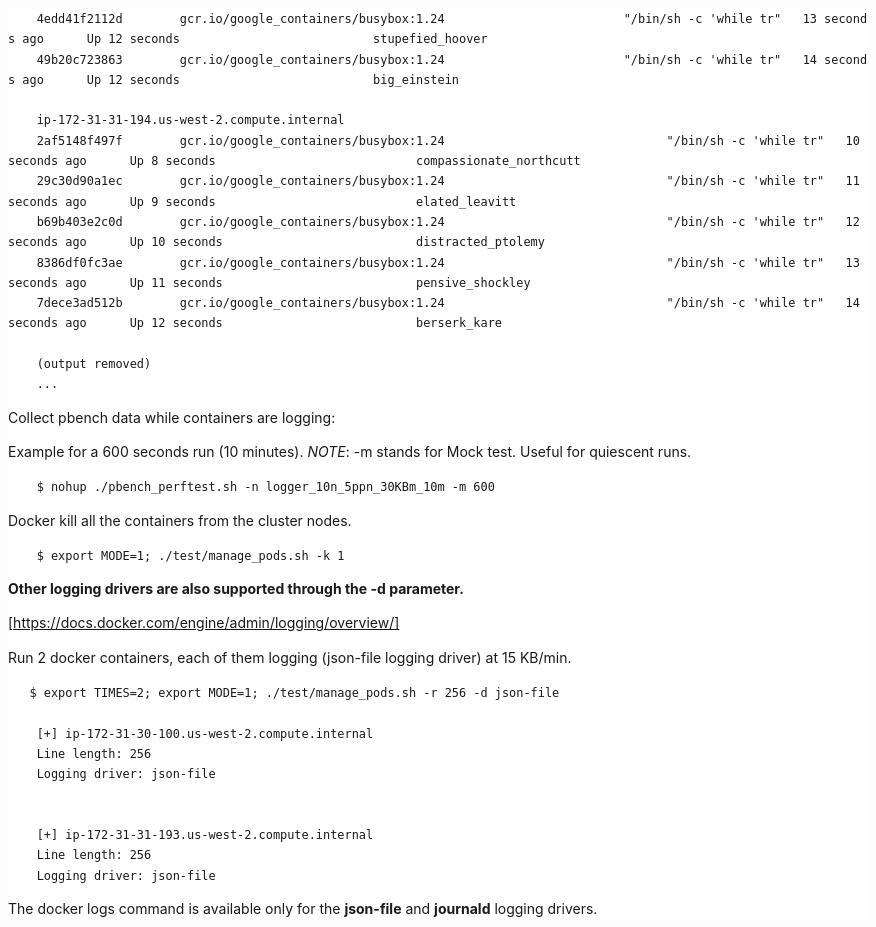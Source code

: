 ```
	4edd41f2112d        gcr.io/google_containers/busybox:1.24                         "/bin/sh -c 'while tr"   13 seconds ago      Up 12 seconds                           stupefied_hoover
	49b20c723863        gcr.io/google_containers/busybox:1.24                         "/bin/sh -c 'while tr"   14 seconds ago      Up 12 seconds                           big_einstein

	ip-172-31-31-194.us-west-2.compute.internal
	2af5148f497f        gcr.io/google_containers/busybox:1.24                               "/bin/sh -c 'while tr"   10 seconds ago      Up 8 seconds                            compassionate_northcutt
	29c30d90a1ec        gcr.io/google_containers/busybox:1.24                               "/bin/sh -c 'while tr"   11 seconds ago      Up 9 seconds                            elated_leavitt
	b69b403e2c0d        gcr.io/google_containers/busybox:1.24                               "/bin/sh -c 'while tr"   12 seconds ago      Up 10 seconds                           distracted_ptolemy
	8386df0fc3ae        gcr.io/google_containers/busybox:1.24                               "/bin/sh -c 'while tr"   13 seconds ago      Up 11 seconds                           pensive_shockley
	7dece3ad512b        gcr.io/google_containers/busybox:1.24                               "/bin/sh -c 'while tr"   14 seconds ago      Up 12 seconds                           berserk_kare

	(output removed)
	...
```

Collect pbench data while containers are logging:

Example for a 600 seconds run (10 minutes).
*NOTE*: -m stands for Mock test. Useful for quiescent runs.

```
    $ nohup ./pbench_perftest.sh -n logger_10n_5ppn_30KBm_10m -m 600
```

Docker kill all the containers from the cluster nodes.
```
    $ export MODE=1; ./test/manage_pods.sh -k 1
```


**Other logging drivers are also supported through the -d parameter.** 

[https://docs.docker.com/engine/admin/logging/overview/]

Run 2 docker containers, each of them logging (json-file logging driver) at 15 KB/min.
```
   $ export TIMES=2; export MODE=1; ./test/manage_pods.sh -r 256 -d json-file

	[+] ip-172-31-30-100.us-west-2.compute.internal
	Line length: 256
	Logging driver: json-file


	[+] ip-172-31-31-193.us-west-2.compute.internal
	Line length: 256
	Logging driver: json-file
```
The docker logs command is available only for the **json-file** and **journald** logging drivers.
